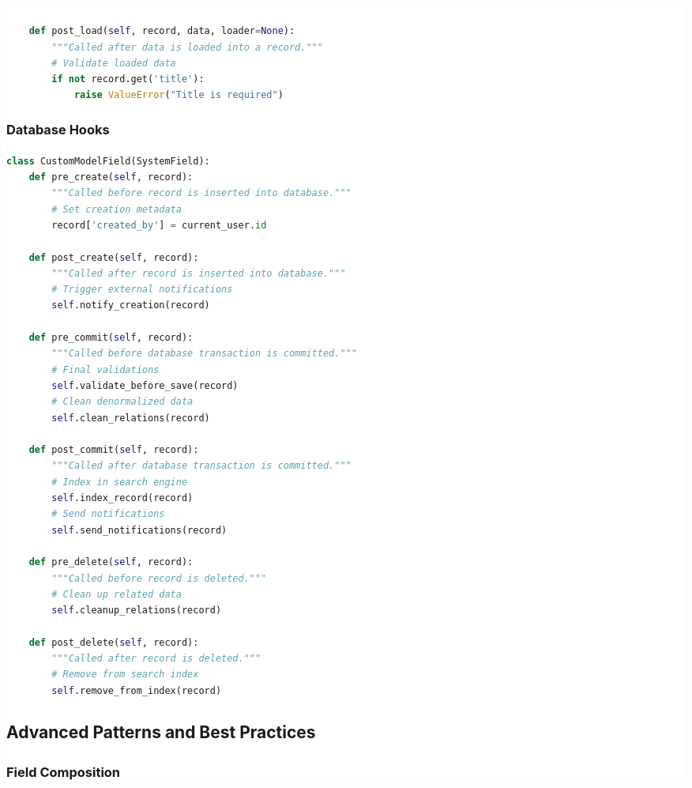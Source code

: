 ```python

    def post_load(self, record, data, loader=None):
        """Called after data is loaded into a record."""
        # Validate loaded data
        if not record.get('title'):
            raise ValueError("Title is required")
```

### Database Hooks

```python
class CustomModelField(SystemField):
    def pre_create(self, record):
        """Called before record is inserted into database."""
        # Set creation metadata
        record['created_by'] = current_user.id

    def post_create(self, record):
        """Called after record is inserted into database."""
        # Trigger external notifications
        self.notify_creation(record)

    def pre_commit(self, record):
        """Called before database transaction is committed."""
        # Final validations
        self.validate_before_save(record)
        # Clean denormalized data
        self.clean_relations(record)

    def post_commit(self, record):
        """Called after database transaction is committed."""
        # Index in search engine
        self.index_record(record)
        # Send notifications
        self.send_notifications(record)

    def pre_delete(self, record):
        """Called before record is deleted."""
        # Clean up related data
        self.cleanup_relations(record)

    def post_delete(self, record):
        """Called after record is deleted."""
        # Remove from search index
        self.remove_from_index(record)
```

## Advanced Patterns and Best Practices

### Field Composition
